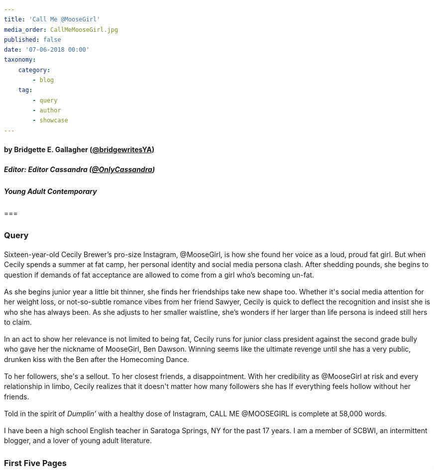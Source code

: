 ```yaml
---
title: 'Call Me @MooseGirl'
media_order: CallMeMooseGirl.jpg
published: false
date: '07-06-2018 00:00'
taxonomy:
    category:
        - blog
    tag:
        - query
        - author
        - showcase
---
```


#### by Bridgette E. Gallagher ([@bridgewritesYA](https://twitter.com/bridgewritesYA?target=_blank))

##### Editor: Editor Cassandra ([@OnlyCassandra](https://twitter.com/OnlyCassandra?target=_blank))

##### Young Adult Contemporary

===
### Query

Sixteen-year-old Cecily Brewer’s pro-size Instagram, @MooseGirl, is how she found her voice as a loud, proud fat girl. But when Cecily spends a summer at fat camp, her personal identity and social media persona clash. After shedding pounds, she begins to question if demands of fat acceptance are allowed to come from a girl who’s becoming un-fat.

As she begins junior year a little bit thinner, she finds her friendships take new shape too. Whether it's social media attention for her weight loss, or not-so-subtle romance vibes from her friend Sawyer, Cecily is quick to deflect the recognition and insist she is who she has always been. As she adjusts to her smaller waistline, she’s wonders if her larger than life persona is indeed still hers to claim.

In an act to show her relevance is not limited to being fat, Cecily runs for junior class president against the second grade bully who gave her the nickname of MooseGirl, Ben Dawson. Winning seems like the ultimate revenge until she has a very public, drunken kiss with the Ben after the Homecoming Dance. 

To her followers, she's a sellout. To her closest friends, a disappointment. With her credibility as @MooseGirl at risk and every relationship in limbo, Cecily realizes that it doesn't matter how many followers she has If everything feels hollow without her friends.

Told in the spirit of _Dumplin’_ with a healthy dose of Instagram, CALL ME @MOOSEGIRL is complete at 58,000 words.

I have been a high school English teacher in Saratoga Springs, NY for the past 17 years. I am a member of SCBWI, an intermittent blogger, and a lover of young adult literature.

### First Five Pages

